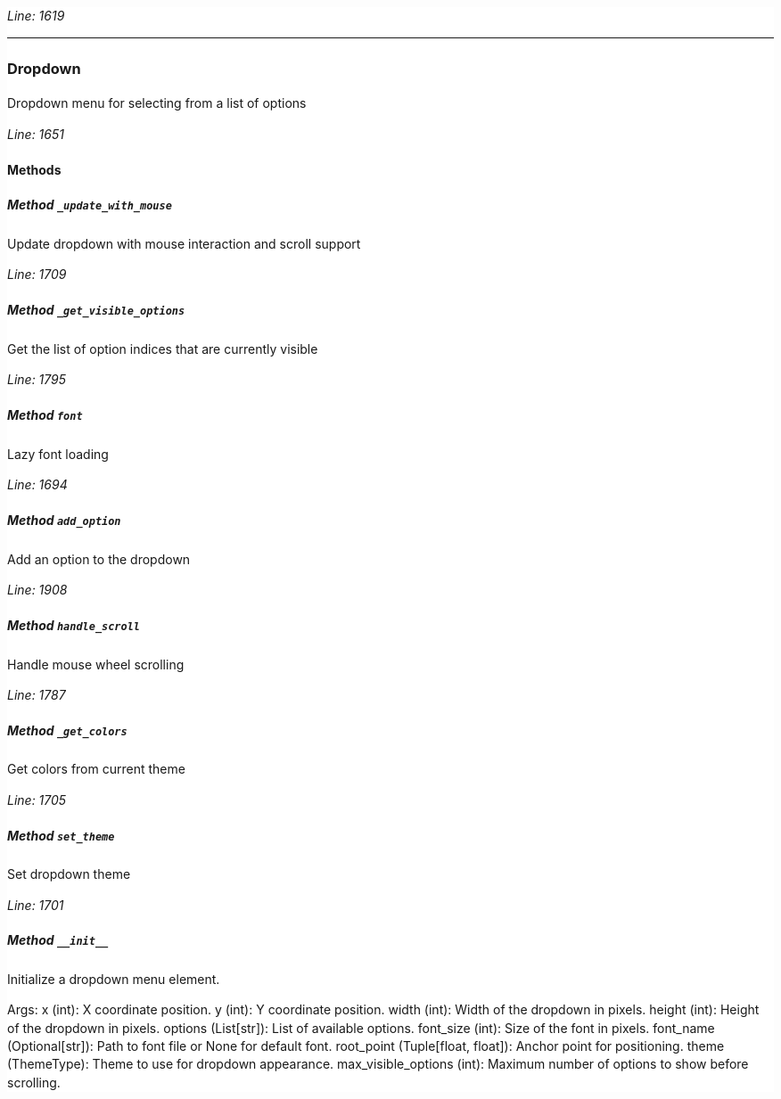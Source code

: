 *Line: 1619*

---

### Dropdown

Dropdown menu for selecting from a list of options

*Line: 1651*

#### Methods

##### Method `_update_with_mouse`

Update dropdown with mouse interaction and scroll support

*Line: 1709*

##### Method `_get_visible_options`

Get the list of option indices that are currently visible

*Line: 1795*

##### Method `font`

Lazy font loading

*Line: 1694*

##### Method `add_option`

Add an option to the dropdown

*Line: 1908*

##### Method `handle_scroll`

Handle mouse wheel scrolling

*Line: 1787*

##### Method `_get_colors`

Get colors from current theme

*Line: 1705*

##### Method `set_theme`

Set dropdown theme

*Line: 1701*

##### Method `__init__`

Initialize a dropdown menu element.

Args:
    x (int): X coordinate position.
    y (int): Y coordinate position.
    width (int): Width of the dropdown in pixels.
    height (int): Height of the dropdown in pixels.
    options (List[str]): List of available options.
    font_size (int): Size of the font in pixels.
    font_name (Optional[str]): Path to font file or None for default font.
    root_point (Tuple[float, float]): Anchor point for positioning.
    theme (ThemeType): Theme to use for dropdown appearance.
    max_visible_options (int): Maximum number of options to show before scrolling.
